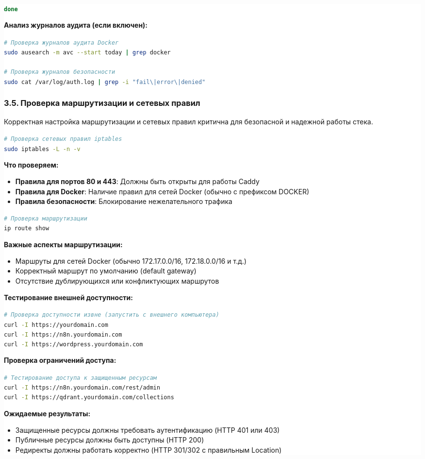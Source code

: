 ```bash
done
```

**Анализ журналов аудита (если включен):**
```bash
# Проверка журналов аудита Docker
sudo ausearch -m avc --start today | grep docker

# Проверка журналов безопасности
sudo cat /var/log/auth.log | grep -i "fail\|error\|denied"
```

### 3.5. Проверка маршрутизации и сетевых правил

Корректная настройка маршрутизации и сетевых правил критична для безопасной и надежной работы стека.

```bash
# Проверка сетевых правил iptables
sudo iptables -L -n -v
```

**Что проверяем:**
- **Правила для портов 80 и 443**: Должны быть открыты для работы Caddy
- **Правила для Docker**: Наличие правил для сетей Docker (обычно с префиксом DOCKER)
- **Правила безопасности**: Блокирование нежелательного трафика

```bash
# Проверка маршрутизации
ip route show
```

**Важные аспекты маршрутизации:**
- Маршруты для сетей Docker (обычно 172.17.0.0/16, 172.18.0.0/16 и т.д.)
- Корректный маршрут по умолчанию (default gateway)
- Отсутствие дублирующихся или конфликтующих маршрутов

**Тестирование внешней доступности:**
```bash
# Проверка доступности извне (запустить с внешнего компьютера)
curl -I https://yourdomain.com
curl -I https://n8n.yourdomain.com
curl -I https://wordpress.yourdomain.com
```

**Проверка ограничений доступа:**
```bash
# Тестирование доступа к защищенным ресурсам
curl -I https://n8n.yourdomain.com/rest/admin
curl -I https://qdrant.yourdomain.com/collections
```

**Ожидаемые результаты:**
- Защищенные ресурсы должны требовать аутентификацию (HTTP 401 или 403)
- Публичные ресурсы должны быть доступны (HTTP 200)
- Редиректы должны работать корректно (HTTP 301/302 с правильным Location)
